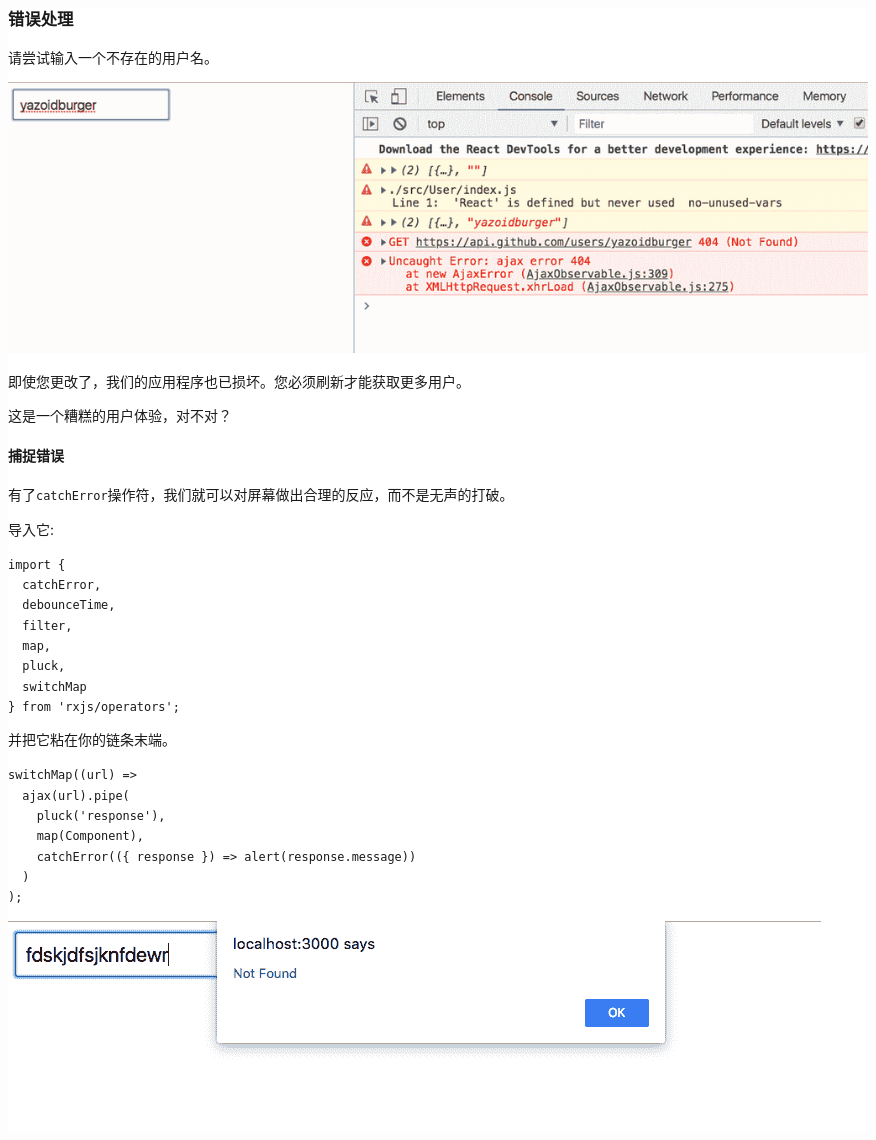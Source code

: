 ### 错误处理

请尝试输入一个不存在的用户名。

![1*cvF0zqPlndM4VAjyGHgxsQ](img/539e7bb7820a57d88f2a279af91329c5.png)

即使您更改了，我们的应用程序也已损坏。您必须刷新才能获取更多用户。

这是一个糟糕的用户体验，对不对？

#### 捕捉错误

有了`catchError`操作符，我们就可以对屏幕做出合理的反应，而不是无声的打破。

导入它:

```
import {
  catchError,
  debounceTime,
  filter,
  map,
  pluck,
  switchMap
} from 'rxjs/operators'; 
```

并把它粘在你的链条末端。

```
switchMap((url) =>
  ajax(url).pipe(
    pluck('response'),
    map(Component),
    catchError(({ response }) => alert(response.message))
  )
); 
```

![1*krBPGwW4tSv7FOxGaleZxQ](img/5ff70e1e1a5095ae0ec2bb6581aa61ef.png)
